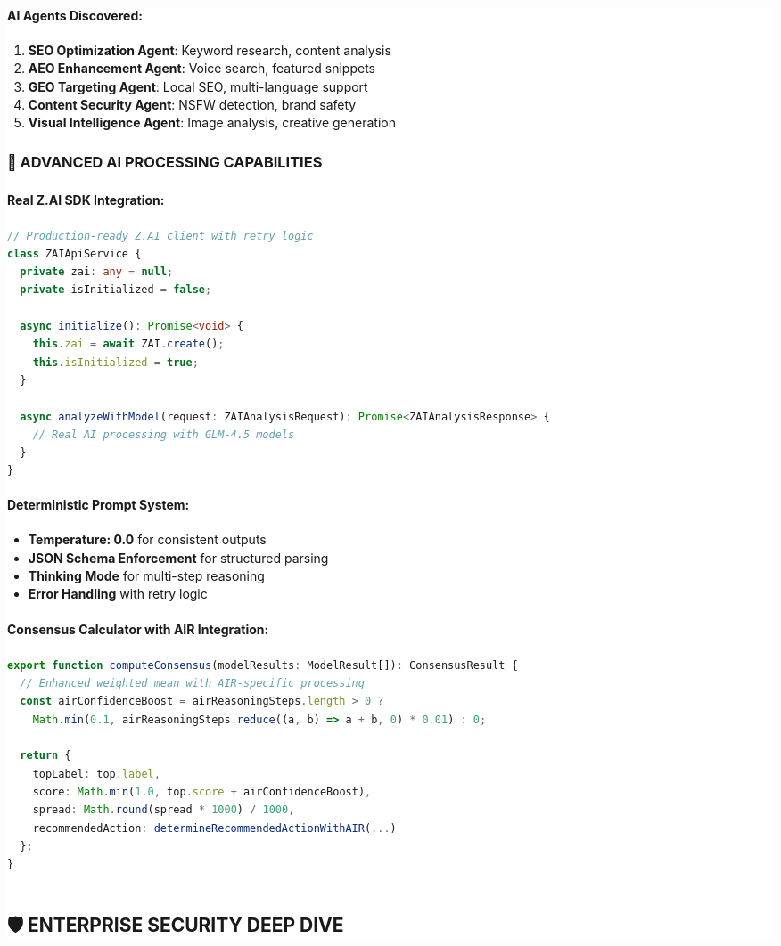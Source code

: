 #### **AI Agents Discovered:**
1. **SEO Optimization Agent**: Keyword research, content analysis
2. **AEO Enhancement Agent**: Voice search, featured snippets
3. **GEO Targeting Agent**: Local SEO, multi-language support
4. **Content Security Agent**: NSFW detection, brand safety
5. **Visual Intelligence Agent**: Image analysis, creative generation

### **🔧 ADVANCED AI PROCESSING CAPABILITIES**

#### **Real Z.AI SDK Integration:**
```typescript
// Production-ready Z.AI client with retry logic
class ZAIApiService {
  private zai: any = null;
  private isInitialized = false;
  
  async initialize(): Promise<void> {
    this.zai = await ZAI.create();
    this.isInitialized = true;
  }
  
  async analyzeWithModel(request: ZAIAnalysisRequest): Promise<ZAIAnalysisResponse> {
    // Real AI processing with GLM-4.5 models
  }
}
```

#### **Deterministic Prompt System:**
- **Temperature: 0.0** for consistent outputs
- **JSON Schema Enforcement** for structured parsing
- **Thinking Mode** for multi-step reasoning
- **Error Handling** with retry logic

#### **Consensus Calculator with AIR Integration:**
```typescript
export function computeConsensus(modelResults: ModelResult[]): ConsensusResult {
  // Enhanced weighted mean with AIR-specific processing
  const airConfidenceBoost = airReasoningSteps.length > 0 ? 
    Math.min(0.1, airReasoningSteps.reduce((a, b) => a + b, 0) * 0.01) : 0;
  
  return {
    topLabel: top.label,
    score: Math.min(1.0, top.score + airConfidenceBoost),
    spread: Math.round(spread * 1000) / 1000,
    recommendedAction: determineRecommendedActionWithAIR(...)
  };
}
```

---

## 🛡️ ENTERPRISE SECURITY DEEP DIVE
